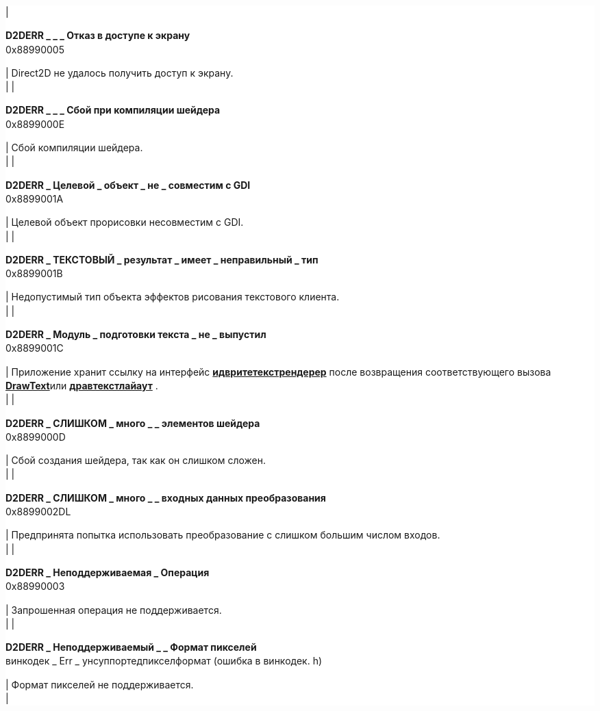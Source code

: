 | <span id="D2DERR_SCREEN_ACCESS_DENIED"></span><span id="d2derr_screen_access_denied"></span><dl> <dt>**D2DERR \_ \_ \_ Отказ в доступе к экрану**</dt> <dt>0x88990005</dt> </dl>                                                              | Direct2D не удалось получить доступ к экрану.<br/>                                                                                                                                                                                                                                                                                                                                                       |
| <span id="D2DERR_SHADER_COMPILE_FAILED"></span><span id="d2derr_shader_compile_failed"></span><dl> <dt>**D2DERR \_ \_ \_ Сбой при компиляции шейдера**</dt> <dt>0x8899000E</dt> </dl>                                                           | Сбой компиляции шейдера.<br/>                                                                                                                                                                                                                                                                                                                                                                  |
| <span id="D2DERR_TARGET_NOT_GDI_COMPATIBLE"></span><span id="d2derr_target_not_gdi_compatible"></span><dl> <dt>**D2DERR \_ Целевой \_ объект \_ не \_ совместим с GDI**</dt> <dt>0x8899001A</dt> </dl>                                              | Целевой объект прорисовки несовместим с GDI.<br/>                                                                                                                                                                                                                                                                                                                                               |
| <span id="D2DERR_TEXT_EFFECT_IS_WRONG_TYPE"></span><span id="d2derr_text_effect_is_wrong_type"></span><dl> <dt>**D2DERR \_ ТЕКСТОВЫЙ \_ результат \_ имеет \_ неправильный \_ тип**</dt> <dt>0x8899001B</dt> </dl>                                             | Недопустимый тип объекта эффектов рисования текстового клиента.<br/>                                                                                                                                                                                                                                                                                                                                   |
| <span id="D2DERR_TEXT_RENDERER_NOT_RELEASED"></span><span id="d2derr_text_renderer_not_released"></span><dl> <dt>**D2DERR \_ Модуль \_ подготовки текста \_ не \_ выпустил**</dt> <dt>0x8899001C</dt> </dl>                                           | Приложение хранит ссылку на интерфейс [**идвритетекстрендерер**](/windows/desktop/api/dwrite/nn-dwrite-idwritetextrenderer) после возвращения соответствующего вызова [**DrawText**](/windows/win32/api/d2d1/nf-d2d1-id2d1rendertarget-drawtext(constwchar_uint32_idwritetextformat_constd2d1_rect_f__id2d1brush_d2d1_draw_text_options_dwrite_measuring_mode))или [**дравтекстлайаут**](/windows/win32/api/d2d1/nf-d2d1-id2d1rendertarget-drawtextlayout) . <br/> |
| <span id="D2DERR_TOO_MANY_SHADER_ELEMENTS"></span><span id="d2derr_too_many_shader_elements"></span><dl> <dt>**D2DERR \_ СЛИШКОМ \_ много \_ \_ элементов шейдера**</dt> <dt>0x8899000D</dt> </dl>                                                 | Сбой создания шейдера, так как он слишком сложен.<br/>                                                                                                                                                                                                                                                                                                                                      |
| <span id="D2DERR_TOO_MANY_TRANSFORM_INPUTS"></span><span id="d2derr_too_many_transform_inputs"></span><dl> <dt>**D2DERR \_ СЛИШКОМ \_ много \_ \_ входных данных преобразования**</dt> <dt>0x8899002DL</dt> </dl>                                             | Предпринята попытка использовать преобразование с слишком большим числом входов.<br/>                                                                                                                                                                                                                                                                                                                                |
| <span id="D2DERR_UNSUPPORTED_OPERATION"></span><span id="d2derr_unsupported_operation"></span><dl> <dt>**D2DERR \_ Неподдерживаемая \_ Операция**</dt> <dt>0x88990003</dt> </dl>                                                            | Запрошенная операция не поддерживается.<br/>                                                                                                                                                                                                                                                                                                                                                   |
| <span id="D2DERR_UNSUPPORTED_PIXEL_FORMAT"></span><span id="d2derr_unsupported_pixel_format"></span><dl> <dt>**D2DERR \_ Неподдерживаемый \_ \_ Формат пикселей**</dt> <dt>винкодек \_ Err \_ унсуппортедпикселформат (ошибка в винкодек. h)</dt> </dl> | Формат пикселей не поддерживается.<br/>                                                                                                                                                                                                                                                                                                                                                          |